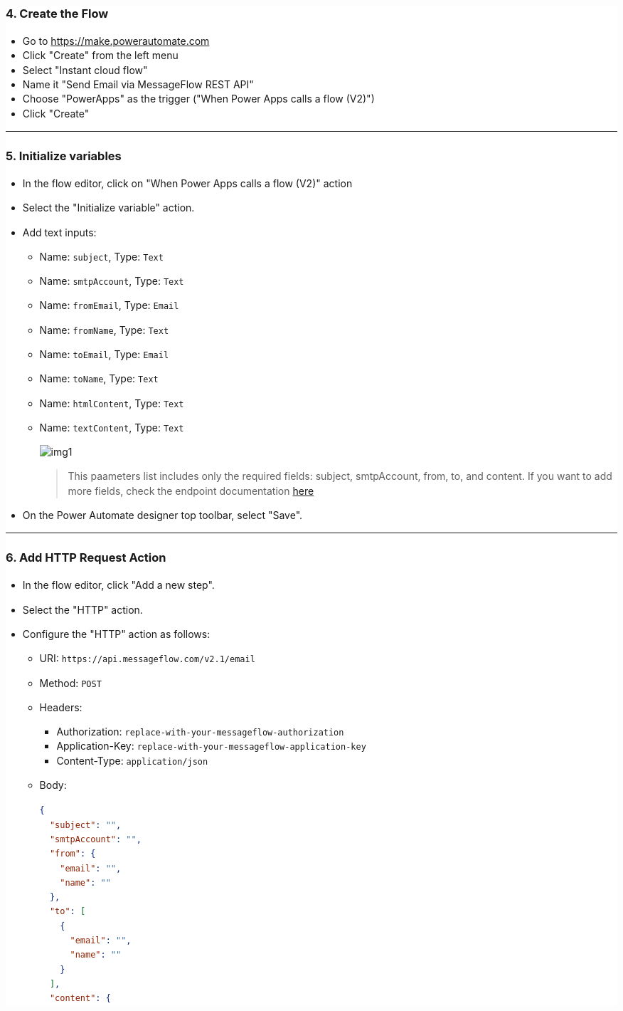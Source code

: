 
### 4. Create the Flow

- Go to https://make.powerautomate.com
- Click "Create" from the left menu
- Select "Instant cloud flow"
- Name it "Send Email via MessageFlow REST API"
- Choose "PowerApps" as the trigger ("When Power Apps calls a flow (V2)")
- Click "Create"

---

### 5. Initialize variables

- In the flow editor, click on "When Power Apps calls a flow (V2)" action
- Select the "Initialize variable" action.

- Add text inputs:

  - Name: `subject`, Type: `Text`
  - Name: `smtpAccount`, Type: `Text`
  - Name: `fromEmail`, Type: `Email`
  - Name: `fromName`, Type: `Text`
  - Name: `toEmail`, Type: `Email`
  - Name: `toName`, Type: `Text`
  - Name: `htmlContent`, Type: `Text`
  - Name: `textContent`, Type: `Text`

    <img width="625" height="601" alt="img1" src="https://github.com/user-attachments/assets/add451a4-d24e-4b15-bec9-e15dea5c9c9f" />


    > This paameters list includes only the required fields: subject, smtpAccount, from, to, and content. If you want to add more fields, check the endpoint documentation [here](https://dev.messageflow.com/emails#post-v2.1-email)

- On the Power Automate designer top toolbar, select "Save".

---

### 6. Add HTTP Request Action

- In the flow editor, click "Add a new step".
- Select the "HTTP" action.
- Configure the "HTTP" action as follows:

  - URI: `https://api.messageflow.com/v2.1/email`
  - Method: `POST`
  - Headers:
    - Authorization: `replace-with-your-messageflow-authorization`
    - Application-Key: `replace-with-your-messageflow-application-key`
    - Content-Type: `application/json`
  - Body:

    ```json
    {
      "subject": "",
      "smtpAccount": "",
      "from": {
        "email": "",
        "name": ""
      },
      "to": [
        {
          "email": "",
          "name": ""
        }
      ],
      "content": {